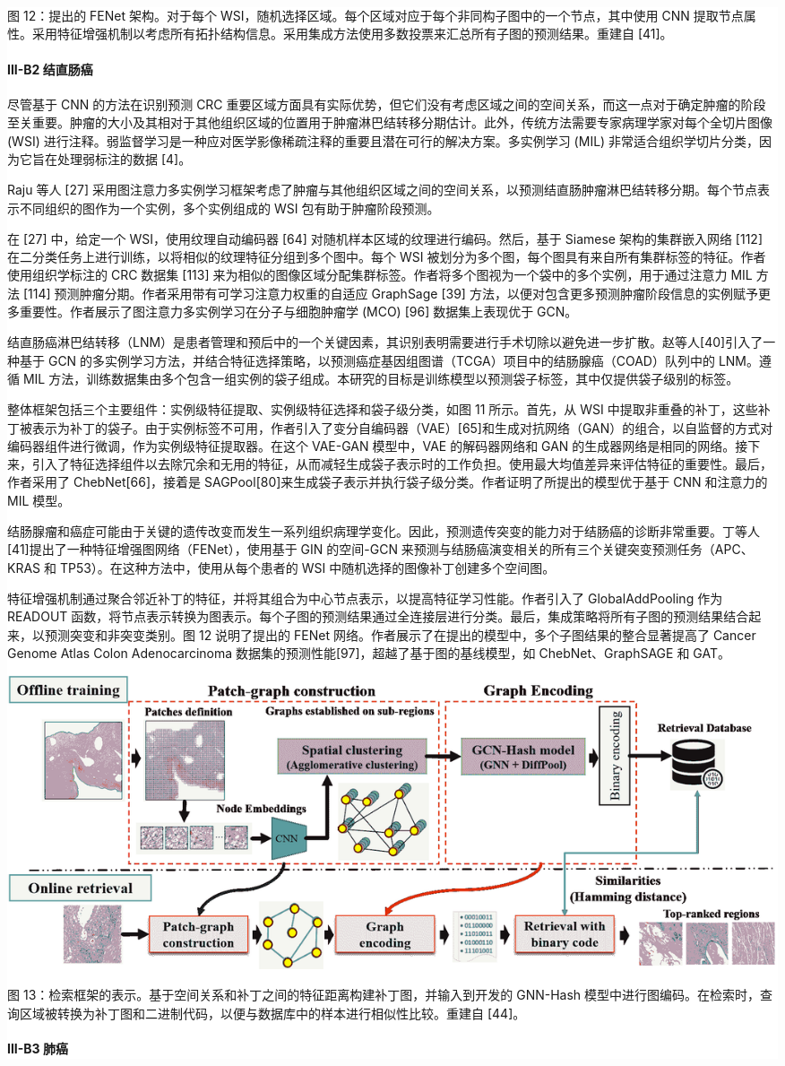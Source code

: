 图 12：提出的 FENet 架构。对于每个 WSI，随机选择区域。每个区域对应于每个非同构子图中的一个节点，其中使用 CNN 提取节点属性。采用特征增强机制以考虑所有拓扑结构信息。采用集成方法使用多数投票来汇总所有子图的预测结果。重建自 [41]。

#### III-B2 结直肠癌

尽管基于 CNN 的方法在识别预测 CRC 重要区域方面具有实际优势，但它们没有考虑区域之间的空间关系，而这一点对于确定肿瘤的阶段至关重要。肿瘤的大小及其相对于其他组织区域的位置用于肿瘤淋巴结转移分期估计。此外，传统方法需要专家病理学家对每个全切片图像 (WSI) 进行注释。弱监督学习是一种应对医学影像稀疏注释的重要且潜在可行的解决方案。多实例学习 (MIL) 非常适合组织学切片分类，因为它旨在处理弱标注的数据 [4]。

Raju 等人 [27] 采用图注意力多实例学习框架考虑了肿瘤与其他组织区域之间的空间关系，以预测结直肠肿瘤淋巴结转移分期。每个节点表示不同组织的图作为一个实例，多个实例组成的 WSI 包有助于肿瘤阶段预测。

在 [27] 中，给定一个 WSI，使用纹理自动编码器 [64] 对随机样本区域的纹理进行编码。然后，基于 Siamese 架构的集群嵌入网络 [112] 在二分类任务上进行训练，以将相似的纹理特征分组到多个图中。每个 WSI 被划分为多个图，每个图具有来自所有集群标签的特征。作者使用组织学标注的 CRC 数据集 [113] 来为相似的图像区域分配集群标签。作者将多个图视为一个袋中的多个实例，用于通过注意力 MIL 方法 [114] 预测肿瘤分期。作者采用带有可学习注意力权重的自适应 GraphSage [39] 方法，以便对包含更多预测肿瘤阶段信息的实例赋予更多重要性。作者展示了图注意力多实例学习在分子与细胞肿瘤学 (MCO) [96] 数据集上表现优于 GCN。

结直肠癌淋巴结转移（LNM）是患者管理和预后中的一个关键因素，其识别表明需要进行手术切除以避免进一步扩散。赵等人[40]引入了一种基于 GCN 的多实例学习方法，并结合特征选择策略，以预测癌症基因组图谱（TCGA）项目中的结肠腺癌（COAD）队列中的 LNM。遵循 MIL 方法，训练数据集由多个包含一组实例的袋子组成。本研究的目标是训练模型以预测袋子标签，其中仅提供袋子级别的标签。

整体框架包括三个主要组件：实例级特征提取、实例级特征选择和袋子级分类，如图 11 所示。首先，从 WSI 中提取非重叠的补丁，这些补丁被表示为补丁的袋子。由于实例标签不可用，作者引入了变分自编码器（VAE）[65]和生成对抗网络（GAN）的组合，以自监督的方式对编码器组件进行微调，作为实例级特征提取器。在这个 VAE-GAN 模型中，VAE 的解码器网络和 GAN 的生成器网络是相同的网络。接下来，引入了特征选择组件以去除冗余和无用的特征，从而减轻生成袋子表示时的工作负担。使用最大均值差异来评估特征的重要性。最后，作者采用了 ChebNet[66]，接着是 SAGPool[80]来生成袋子表示并执行袋子级分类。作者证明了所提出的模型优于基于 CNN 和注意力的 MIL 模型。

结肠腺瘤和癌症可能由于关键的遗传改变而发生一系列组织病理学变化。因此，预测遗传突变的能力对于结肠癌的诊断非常重要。丁等人[41]提出了一种特征增强图网络（FENet），使用基于 GIN 的空间-GCN 来预测与结肠癌演变相关的所有三个关键突变预测任务（APC、KRAS 和 TP53）。在这种方法中，使用从每个患者的 WSI 中随机选择的图像补丁创建多个空间图。

特征增强机制通过聚合邻近补丁的特征，并将其组合为中心节点表示，以提高特征学习性能。作者引入了 GlobalAddPooling 作为 READOUT 函数，将节点表示转换为图表示。每个子图的预测结果通过全连接层进行分类。最后，集成策略将所有子图的预测结果结合起来，以预测突变和非突变类别。图 12 说明了提出的 FENet 网络。作者展示了在提出的模型中，多个子图结果的整合显著提高了 Cancer Genome Atlas Colon Adenocarcinoma 数据集的预测性能[97]，超越了基于图的基线模型，如 ChebNet、GraphSAGE 和 GAT。

![参见说明](img/b8c5483d286fbb10e7b46d09b81b6bf0.png)

图 13：检索框架的表示。基于空间关系和补丁之间的特征距离构建补丁图，并输入到开发的 GNN-Hash 模型中进行图编码。在检索时，查询区域被转换为补丁图和二进制代码，以便与数据库中的样本进行相似性比较。重建自 [44]。

#### III-B3 肺癌
